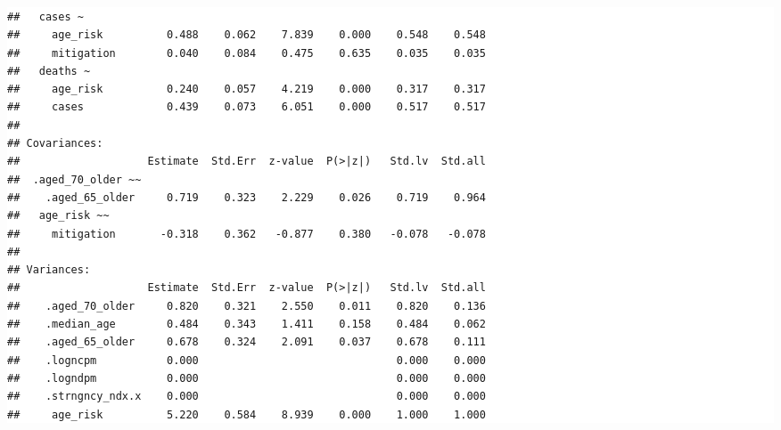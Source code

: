     ##   cases ~                                                               
    ##     age_risk          0.488    0.062    7.839    0.000    0.548    0.548
    ##     mitigation        0.040    0.084    0.475    0.635    0.035    0.035
    ##   deaths ~                                                              
    ##     age_risk          0.240    0.057    4.219    0.000    0.317    0.317
    ##     cases             0.439    0.073    6.051    0.000    0.517    0.517
    ## 
    ## Covariances:
    ##                    Estimate  Std.Err  z-value  P(>|z|)   Std.lv  Std.all
    ##  .aged_70_older ~~                                                      
    ##    .aged_65_older     0.719    0.323    2.229    0.026    0.719    0.964
    ##   age_risk ~~                                                           
    ##     mitigation       -0.318    0.362   -0.877    0.380   -0.078   -0.078
    ## 
    ## Variances:
    ##                    Estimate  Std.Err  z-value  P(>|z|)   Std.lv  Std.all
    ##    .aged_70_older     0.820    0.321    2.550    0.011    0.820    0.136
    ##    .median_age        0.484    0.343    1.411    0.158    0.484    0.062
    ##    .aged_65_older     0.678    0.324    2.091    0.037    0.678    0.111
    ##    .logncpm           0.000                               0.000    0.000
    ##    .logndpm           0.000                               0.000    0.000
    ##    .strngncy_ndx.x    0.000                               0.000    0.000
    ##     age_risk          5.220    0.584    8.939    0.000    1.000    1.000